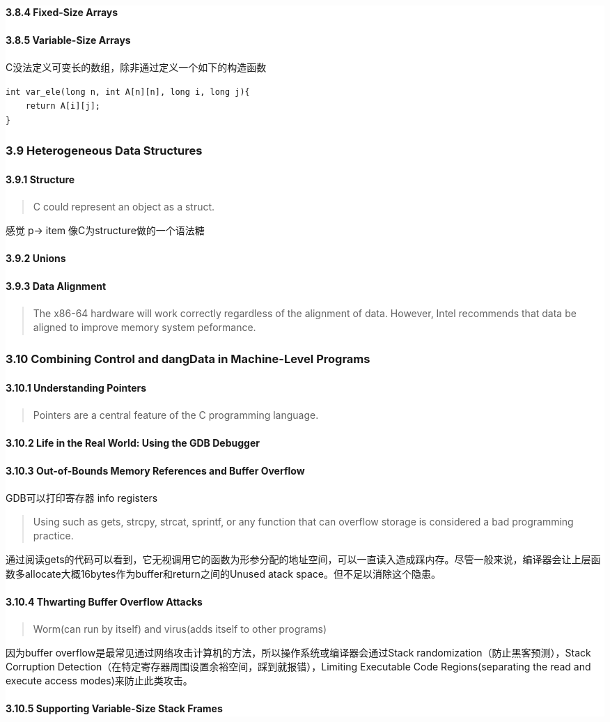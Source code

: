 #### 3.8.4 Fixed-Size Arrays

#### 3.8.5 Variable-Size Arrays

C没法定义可变长的数组，除非通过定义一个如下的构造函数

```
int var_ele(long n, int A[n][n], long i, long j){
	return A[i][j];
}
```

### 3.9 Heterogeneous Data Structures

#### 3.9.1 Structure

> C could represent an object as a struct.

感觉 p-> item 像C为structure做的一个语法糖

#### 3.9.2 Unions

#### 3.9.3 Data Alignment

> The x86-64 hardware will work correctly regardless of the alignment of data. However, Intel recommends that data be aligned to improve memory system peformance.

### 3.10 Combining Control and dangData in Machine-Level Programs

#### 3.10.1 Understanding Pointers

> Pointers are a central feature of the C programming language.

#### 3.10.2 Life in the Real World: Using the GDB Debugger

#### 3.10.3 Out-of-Bounds Memory References and Buffer Overflow

GDB可以打印寄存器 info registers

> Using such as gets, strcpy, strcat, sprintf, or any function that can overflow storage is considered a bad programming practice.

通过阅读gets的代码可以看到，它无视调用它的函数为形参分配的地址空间，可以一直读入造成踩内存。尽管一般来说，编译器会让上层函数多allocate大概16bytes作为buffer和return之间的Unused atack space。但不足以消除这个隐患。 

#### 3.10.4 Thwarting Buffer Overflow Attacks

> Worm(can run by itself) and virus(adds itself to other programs)

因为buffer overflow是最常见通过网络攻击计算机的方法，所以操作系统或编译器会通过Stack randomization（防止黑客预测），Stack Corruption Detection（在特定寄存器周围设置余裕空间，踩到就报错），Limiting Executable Code Regions(separating the read and execute access modes)来防止此类攻击。

#### 3.10.5 Supporting Variable-Size Stack Frames
